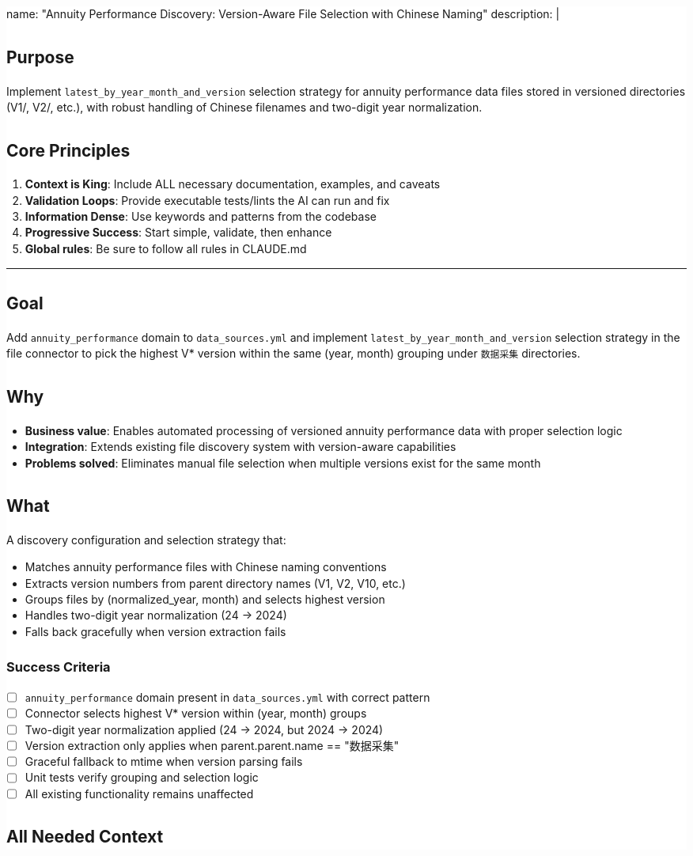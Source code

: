 name: "Annuity Performance Discovery: Version-Aware File Selection with Chinese Naming"
description: |

## Purpose
Implement `latest_by_year_month_and_version` selection strategy for annuity performance data files stored in versioned directories (V1/, V2/, etc.), with robust handling of Chinese filenames and two-digit year normalization.

## Core Principles
1. **Context is King**: Include ALL necessary documentation, examples, and caveats
2. **Validation Loops**: Provide executable tests/lints the AI can run and fix
3. **Information Dense**: Use keywords and patterns from the codebase
4. **Progressive Success**: Start simple, validate, then enhance
5. **Global rules**: Be sure to follow all rules in CLAUDE.md

---

## Goal
Add `annuity_performance` domain to `data_sources.yml` and implement `latest_by_year_month_and_version` selection strategy in the file connector to pick the highest V* version within the same (year, month) grouping under `数据采集` directories.

## Why
- **Business value**: Enables automated processing of versioned annuity performance data with proper selection logic
- **Integration**: Extends existing file discovery system with version-aware capabilities
- **Problems solved**: Eliminates manual file selection when multiple versions exist for the same month

## What
A discovery configuration and selection strategy that:
- Matches annuity performance files with Chinese naming conventions
- Extracts version numbers from parent directory names (V1, V2, V10, etc.)
- Groups files by (normalized_year, month) and selects highest version
- Handles two-digit year normalization (24 → 2024)
- Falls back gracefully when version extraction fails

### Success Criteria
- [ ] `annuity_performance` domain present in `data_sources.yml` with correct pattern
- [ ] Connector selects highest V* version within (year, month) groups
- [ ] Two-digit year normalization applied (24 → 2024, but 2024 → 2024)
- [ ] Version extraction only applies when parent.parent.name == "数据采集"
- [ ] Graceful fallback to mtime when version parsing fails
- [ ] Unit tests verify grouping and selection logic
- [ ] All existing functionality remains unaffected

## All Needed Context
